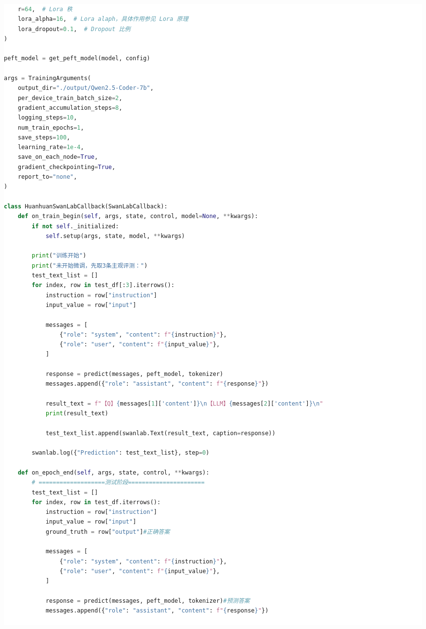 ```python
    r=64,  # Lora 秩
    lora_alpha=16,  # Lora alaph，具体作用参见 Lora 原理
    lora_dropout=0.1,  # Dropout 比例
)

peft_model = get_peft_model(model, config)

args = TrainingArguments(
    output_dir="./output/Qwen2.5-Coder-7b",
    per_device_train_batch_size=2,
    gradient_accumulation_steps=8,
    logging_steps=10,
    num_train_epochs=1,
    save_steps=100,
    learning_rate=1e-4,
    save_on_each_node=True,
    gradient_checkpointing=True,
    report_to="none",
)

class HuanhuanSwanLabCallback(SwanLabCallback):   
    def on_train_begin(self, args, state, control, model=None, **kwargs):
        if not self._initialized:
            self.setup(args, state, model, **kwargs)
            
        print("训练开始")
        print("未开始微调，先取3条主观评测：")
        test_text_list = []
        for index, row in test_df[:3].iterrows():
            instruction = row["instruction"]
            input_value = row["input"]

            messages = [
                {"role": "system", "content": f"{instruction}"},
                {"role": "user", "content": f"{input_value}"},
            ]

            response = predict(messages, peft_model, tokenizer)
            messages.append({"role": "assistant", "content": f"{response}"})
                
            result_text = f"【Q】{messages[1]['content']}\n【LLM】{messages[2]['content']}\n"
            print(result_text)
            
            test_text_list.append(swanlab.Text(result_text, caption=response))

        swanlab.log({"Prediction": test_text_list}, step=0)
    
    def on_epoch_end(self, args, state, control, **kwargs):
        # ===================测试阶段======================
        test_text_list = []
        for index, row in test_df.iterrows():
            instruction = row["instruction"]
            input_value = row["input"]
            ground_truth = row["output"]#正确答案

            messages = [
                {"role": "system", "content": f"{instruction}"},
                {"role": "user", "content": f"{input_value}"},
            ]

            response = predict(messages, peft_model, tokenizer)#预测答案
            messages.append({"role": "assistant", "content": f"{response}"})
            
```